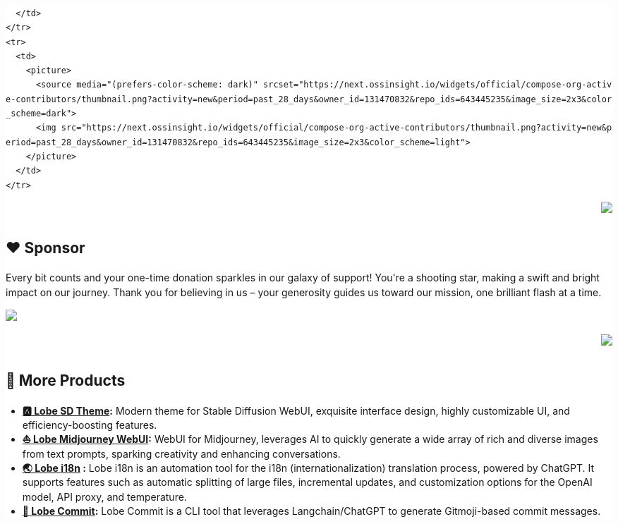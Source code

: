       </td>
    </tr>
    <tr>
      <td>
        <picture>
          <source media="(prefers-color-scheme: dark)" srcset="https://next.ossinsight.io/widgets/official/compose-org-active-contributors/thumbnail.png?activity=new&period=past_28_days&owner_id=131470832&repo_ids=643445235&image_size=2x3&color_scheme=dark">
          <img src="https://next.ossinsight.io/widgets/official/compose-org-active-contributors/thumbnail.png?activity=new&period=past_28_days&owner_id=131470832&repo_ids=643445235&image_size=2x3&color_scheme=light">
        </picture>
      </td>
    </tr>
  </table>
</a>

<div align="right">

[![][back-to-top]](#readme-top)

</div>

## ❤️ Sponsor

Every bit counts and your one-time donation sparkles in our galaxy of support! You're a shooting star, making a swift and bright impact on our journey. Thank you for believing in us – your generosity guides us toward our mission, one brilliant flash at a time.

<a href="https://opencollective.com/lobehub" target="_blank">
  <picture>
    <source media="(prefers-color-scheme: dark)" srcset="https://github.com/lobehub/.github/blob/main/static/sponsor-dark.png?raw=true">
    <img  src="https://github.com/lobehub/.github/blob/main/static/sponsor-light.png?raw=true">
  </picture>
</a>

<div align="right">

[![][back-to-top]](#readme-top)

</div>

## 🔗 More Products

- **[🅰️ Lobe SD Theme][lobe-theme]:** Modern theme for Stable Diffusion WebUI, exquisite interface design, highly customizable UI, and efficiency-boosting features.
- **[⛵️ Lobe Midjourney WebUI][lobe-midjourney-webui]:** WebUI for Midjourney, leverages AI to quickly generate a wide array of rich and diverse images from text prompts, sparking creativity and enhancing conversations.
- **[🌏 Lobe i18n][lobe-i18n] :** Lobe i18n is an automation tool for the i18n (internationalization) translation process, powered by ChatGPT. It supports features such as automatic splitting of large files, incremental updates, and customization options for the OpenAI model, API proxy, and temperature.
- **[💌 Lobe Commit][lobe-commit]:** Lobe Commit is a CLI tool that leverages Langchain/ChatGPT to generate Gitmoji-based commit messages.


[back-to-top]: https://img.shields.io/badge/-BACK_TO_TOP-151515?style=flat-square
[blog]: https://lobehub.com/blog
[changelog]: https://lobehub.com/changelog
[chat-desktop]: https://raw.githubusercontent.com/lobehub/lobe-chat/lighthouse/lighthouse/chat/desktop/pagespeed.svg
[chat-desktop-report]: https://lobehub.github.io/lobe-chat/lighthouse/chat/desktop/chat_preview_lobehub_com_chat.html
[chat-mobile]: https://raw.githubusercontent.com/lobehub/lobe-chat/lighthouse/lighthouse/chat/mobile/pagespeed.svg
[chat-mobile-report]: https://lobehub.github.io/lobe-chat/lighthouse/chat/mobile/chat_preview_lobehub_com_chat.html
[chat-plugin-sdk]: https://github.com/lobehub/chat-plugin-sdk
[chat-plugin-template]: https://github.com/lobehub/chat-plugin-template
[chat-plugins-gateway]: https://github.com/lobehub/chat-plugins-gateway
[codecov-link]: https://codecov.io/gh/lobehub/lobe-chat
[codecov-shield]: https://img.shields.io/codecov/c/github/lobehub/lobe-chat?labelColor=black&style=flat-square&logo=codecov&logoColor=white
[codespaces-link]: https://codespaces.new/lobehub/lobe-chat
[codespaces-shield]: https://github.com/codespaces/badge.svg
[deploy-button-image]: https://vercel.com/button
[deploy-link]: https://vercel.com/new/clone?repository-url=https%3A%2F%2Fgithub.com%2Flobehub%2Flobe-chat&env=OPENAI_API_KEY,ACCESS_CODE&envDescription=Find%20your%20OpenAI%20API%20Key%20by%20click%20the%20right%20Learn%20More%20button.%20%7C%20Access%20Code%20can%20protect%20your%20website&envLink=https%3A%2F%2Fplatform.openai.com%2Faccount%2Fapi-keys&project-name=lobe-chat&repository-name=lobe-chat
[deploy-on-alibaba-cloud-button-image]: https://service-info-public.oss-cn-hangzhou.aliyuncs.com/computenest-en.svg
[deploy-on-alibaba-cloud-link]: https://computenest.console.aliyun.com/service/instance/create/default?type=user&ServiceName=LobeChat%E7%A4%BE%E5%8C%BA%E7%89%88
[deploy-on-repocloud-button-image]: https://d16t0pc4846x52.cloudfront.net/deploylobe.svg
[deploy-on-repocloud-link]: https://repocloud.io/details/?app_id=248
[deploy-on-sealos-button-image]: https://raw.githubusercontent.com/labring-actions/templates/main/Deploy-on-Sealos.svg
[deploy-on-sealos-link]: https://template.usw.sealos.io/deploy?templateName=lobe-chat-db
[deploy-on-zeabur-button-image]: https://zeabur.com/button.svg
[deploy-on-zeabur-link]: https://zeabur.com/templates/VZGGTI
[discord-link]: https://discord.gg/AYFPHvv2jT
[discord-shield]: https://img.shields.io/discord/1127171173982154893?color=5865F2&label=discord&labelColor=black&logo=discord&logoColor=white&style=flat-square
[discord-shield-badge]: https://img.shields.io/discord/1127171173982154893?color=5865F2&label=discord&labelColor=black&logo=discord&logoColor=white&style=for-the-badge
[docker-pulls-link]: https://hub.docker.com/r/lobehub/lobe-chat-database
[docker-pulls-shield]: https://img.shields.io/docker/pulls/lobehub/lobe-chat?color=45cc11&labelColor=black&style=flat-square&sort=semver
[docker-release-link]: https://hub.docker.com/r/lobehub/lobe-chat-database
[docker-release-shield]: https://img.shields.io/docker/v/lobehub/lobe-chat-database?color=369eff&label=docker&labelColor=black&logo=docker&logoColor=white&style=flat-square&sort=semver
[docker-size-link]: https://hub.docker.com/r/lobehub/lobe-chat-database
[docker-size-shield]: https://img.shields.io/docker/image-size/lobehub/lobe-chat-database?color=369eff&labelColor=black&style=flat-square&sort=semver
[docs]: https://lobehub.com/docs/usage/start
[docs-dev-guide]: https://github.com/lobehub/lobe-chat/wiki/index
[docs-docker]: https://lobehub.com/docs/self-hosting/server-database/docker-compose
[docs-env-var]: https://lobehub.com/docs/self-hosting/environment-variables
[docs-feat-agent]: https://lobehub.com/docs/usage/features/agent-market
[docs-feat-artifacts]: https://lobehub.com/docs/usage/features/artifacts
[docs-feat-auth]: https://lobehub.com/docs/usage/features/auth
[docs-feat-branch]: https://lobehub.com/docs/usage/features/branching-conversations
[docs-feat-cot]: https://lobehub.com/docs/usage/features/cot
[docs-feat-database]: https://lobehub.com/docs/usage/features/database
[docs-feat-knowledgebase]: https://lobehub.com/blog/knowledge-base
[docs-feat-local]: https://lobehub.com/docs/usage/features/local-llm
[docs-feat-mobile]: https://lobehub.com/docs/usage/features/mobile
[docs-feat-plugin]: https://lobehub.com/docs/usage/features/plugin-system
[docs-feat-provider]: https://lobehub.com/docs/usage/features/multi-ai-providers
[docs-feat-pwa]: https://lobehub.com/docs/usage/features/pwa
[docs-feat-t2i]: https://lobehub.com/docs/usage/features/text-to-image
[docs-feat-theme]: https://lobehub.com/docs/usage/features/theme
[docs-feat-tts]: https://lobehub.com/docs/usage/features/tts
[docs-feat-vision]: https://lobehub.com/docs/usage/features/vision
[docs-function-call]: https://lobehub.com/blog/openai-function-call
[docs-lighthouse]: https://github.com/lobehub/lobe-chat/wiki/Lighthouse
[docs-plugin-dev]: https://lobehub.com/docs/usage/plugins/development
[docs-self-hosting]: https://lobehub.com/docs/self-hosting/start
[docs-upstream-sync]: https://lobehub.com/docs/self-hosting/advanced/upstream-sync
[docs-usage-ollama]: https://lobehub.com/docs/usage/providers/ollama
[docs-usage-plugin]: https://lobehub.com/docs/usage/plugins/basic
[fossa-license-link]: https://app.fossa.com/projects/git%2Bgithub.com%2Flobehub%2Flobe-chat
[fossa-license-shield]: https://app.fossa.com/api/projects/git%2Bgithub.com%2Flobehub%2Flobe-chat.svg?type=large
[github-action-release-link]: https://github.com/actions/workflows/lobehub/lobe-chat/release.yml
[github-action-release-shield]: https://img.shields.io/github/actions/workflow/status/lobehub/lobe-chat/release.yml?label=release&labelColor=black&logo=githubactions&logoColor=white&style=flat-square
[github-action-test-link]: https://github.com/actions/workflows/lobehub/lobe-chat/test.yml
[github-action-test-shield]: https://img.shields.io/github/actions/workflow/status/lobehub/lobe-chat/test.yml?label=test&labelColor=black&logo=githubactions&logoColor=white&style=flat-square
[github-contributors-link]: https://github.com/lobehub/lobe-chat/graphs/contributors
[github-contributors-shield]: https://img.shields.io/github/contributors/lobehub/lobe-chat?color=c4f042&labelColor=black&style=flat-square
[github-forks-link]: https://github.com/lobehub/lobe-chat/network/members
[github-forks-shield]: https://img.shields.io/github/forks/lobehub/lobe-chat?color=8ae8ff&labelColor=black&style=flat-square
[github-issues-link]: https://github.com/lobehub/lobe-chat/issues
[github-issues-shield]: https://img.shields.io/github/issues/lobehub/lobe-chat?color=ff80eb&labelColor=black&style=flat-square
[github-license-link]: https://github.com/lobehub/lobe-chat/blob/main/LICENSE
[github-license-shield]: https://img.shields.io/badge/license-apache%202.0-white?labelColor=black&style=flat-square
[github-project-link]: https://github.com/lobehub/lobe-chat/projects
[github-release-link]: https://github.com/lobehub/lobe-chat/releases
[github-release-shield]: https://img.shields.io/github/v/release/lobehub/lobe-chat?color=369eff&labelColor=black&logo=github&style=flat-square
[github-releasedate-link]: https://github.com/lobehub/lobe-chat/releases
[github-releasedate-shield]: https://img.shields.io/github/release-date/lobehub/lobe-chat?labelColor=black&style=flat-square
[github-stars-link]: https://github.com/lobehub/lobe-chat/network/stargazers
[github-stars-shield]: https://img.shields.io/github/stars/lobehub/lobe-chat?color=ffcb47&labelColor=black&style=flat-square
[github-trending-shield]: https://trendshift.io/api/badge/repositories/2256
[github-trending-url]: https://trendshift.io/repositories/2256
[image-banner]: https://github.com/user-attachments/assets/6f293c7f-47b4-47eb-9202-fe68a942d35b
[image-feat-agent]: https://github.com/user-attachments/assets/b3ab6e35-4fbc-468d-af10-e3e0c687350f
[image-feat-artifacts]: https://github.com/user-attachments/assets/7f95fad6-b210-4e6e-84a0-7f39e96f3a00
[image-feat-auth]: https://github.com/user-attachments/assets/80bb232e-19d1-4f97-98d6-e291f3585e6d
[image-feat-branch]: https://github.com/user-attachments/assets/92f72082-02bd-4835-9c54-b089aad7fd41
[image-feat-cot]: https://github.com/user-attachments/assets/f74f1139-d115-4e9c-8c43-040a53797a5e
[image-feat-database]: https://github.com/user-attachments/assets/f1697c8b-d1fb-4dac-ba05-153c6295d91d
[image-feat-desktop]: https://github.com/user-attachments/assets/a7bac8d3-ea96-4000-bb39-fadc9b610f96
[image-feat-knowledgebase]: https://github.com/user-attachments/assets/7da7a3b2-92fd-4630-9f4e-8560c74955ae
[image-feat-local]: https://github.com/user-attachments/assets/1239da50-d832-4632-a7ef-bd754c0f3850
[image-feat-mcp]: https://github.com/user-attachments/assets/1be85d36-3975-4413-931f-27e05e440995
[image-feat-mcp-market]: https://github.com/user-attachments/assets/bb114f9f-24c5-4000-a984-c10d187da5a0
[image-feat-mobile]: https://github.com/user-attachments/assets/32cf43c4-96bd-4a4c-bfb6-59acde6fe380
[image-feat-plugin]: https://github.com/user-attachments/assets/66a891ac-01b6-4e3f-b978-2eb07b489b1b
[image-feat-privoder]: https://github.com/user-attachments/assets/e553e407-42de-4919-977d-7dbfcf44a821
[image-feat-pwa]: https://github.com/user-attachments/assets/9647f70f-b71b-43b6-9564-7cdd12d1c24d
[image-feat-t2i]: https://github.com/user-attachments/assets/708274a7-2458-494b-a6ec-b73dfa1fa7c2
[image-feat-theme]: https://github.com/user-attachments/assets/b47c39f1-806f-492b-8fcb-b0fa973937c1
[image-feat-tts]: https://github.com/user-attachments/assets/50189597-2cc3-4002-b4c8-756a52ad5c0a
[image-feat-vision]: https://github.com/user-attachments/assets/18574a1f-46c2-4cbc-af2c-35a86e128a07
[image-feat-web-search]: https://github.com/user-attachments/assets/cfdc48ac-b5f8-4a00-acee-db8f2eba09ad
[image-overview]: https://github.com/user-attachments/assets/dbfaa84a-2c82-4dd9-815c-5be616f264a4
[image-star]: https://github.com/user-attachments/assets/c3b482e7-cef5-4e94-bef9-226900ecfaab
[issues-link]: https://img.shields.io/github/issues/lobehub/lobe-chat.svg?style=flat
[lobe-chat-plugins]: https://github.com/lobehub/lobe-chat-plugins
[lobe-commit]: https://github.com/lobehub/lobe-commit/tree/master/packages/lobe-commit
[lobe-i18n]: https://github.com/lobehub/lobe-commit/tree/master/packages/lobe-i18n
[lobe-icons-github]: https://github.com/lobehub/lobe-icons
[lobe-icons-link]: https://www.npmjs.com/package/@lobehub/icons
[lobe-icons-shield]: https://img.shields.io/npm/v/@lobehub/icons?color=369eff&labelColor=black&logo=npm&logoColor=white&style=flat-square
[lobe-lint-github]: https://github.com/lobehub/lobe-lint
[lobe-lint-link]: https://www.npmjs.com/package/@lobehub/lint
[lobe-lint-shield]: https://img.shields.io/npm/v/@lobehub/lint?color=369eff&labelColor=black&logo=npm&logoColor=white&style=flat-square
[lobe-midjourney-webui]: https://github.com/lobehub/lobe-midjourney-webui
[lobe-theme]: https://github.com/lobehub/sd-webui-lobe-theme
[lobe-tts-github]: https://github.com/lobehub/lobe-tts
[lobe-tts-link]: https://www.npmjs.com/package/@lobehub/tts
[lobe-tts-shield]: https://img.shields.io/npm/v/@lobehub/tts?color=369eff&labelColor=black&logo=npm&logoColor=white&style=flat-square
[lobe-ui-github]: https://github.com/lobehub/lobe-ui
[lobe-ui-link]: https://www.npmjs.com/package/@lobehub/ui
[lobe-ui-shield]: https://img.shields.io/npm/v/@lobehub/ui?color=369eff&labelColor=black&logo=npm&logoColor=white&style=flat-square
[official-site]: https://lobehub.com
[pr-welcome-link]: https://github.com/lobehub/lobe-chat/pulls
[pr-welcome-shield]: https://img.shields.io/badge/🤯_pr_welcome-%E2%86%92-ffcb47?labelColor=black&style=for-the-badge
[profile-link]: https://github.com/lobehub
[share-linkedin-link]: https://linkedin.com/feed
[share-linkedin-shield]: https://img.shields.io/badge/-share%20on%20linkedin-black?labelColor=black&logo=linkedin&logoColor=white&style=flat-square
[share-mastodon-link]: https://mastodon.social/share?text=Check%20this%20GitHub%20repository%20out%20%F0%9F%A4%AF%20LobeChat%20-%20An%20open-source,%20extensible%20%28Function%20Calling%29,%20high-performance%20chatbot%20framework.%20It%20supports%20one-click%20free%20deployment%20of%20your%20private%20ChatGPT%2FLLM%20web%20application.%20https://github.com/lobehub/lobe-chat%20#chatbot%20#chatGPT%20#openAI
[share-mastodon-shield]: https://img.shields.io/badge/-share%20on%20mastodon-black?labelColor=black&logo=mastodon&logoColor=white&style=flat-square
[share-reddit-link]: https://www.reddit.com/submit?title=Check%20this%20GitHub%20repository%20out%20%F0%9F%A4%AF%20LobeChat%20-%20An%20open-source%2C%20extensible%20%28Function%20Calling%29%2C%20high-performance%20chatbot%20framework.%20It%20supports%20one-click%20free%20deployment%20of%20your%20private%20ChatGPT%2FLLM%20web%20application.%20%23chatbot%20%23chatGPT%20%23openAI&url=https%3A%2F%2Fgithub.com%2Flobehub%2Flobe-chat
[share-reddit-shield]: https://img.shields.io/badge/-share%20on%20reddit-black?labelColor=black&logo=reddit&logoColor=white&style=flat-square
[share-telegram-link]: https://t.me/share/url"?text=Check%20this%20GitHub%20repository%20out%20%F0%9F%A4%AF%20LobeChat%20-%20An%20open-source%2C%20extensible%20%28Function%20Calling%29%2C%20high-performance%20chatbot%20framework.%20It%20supports%20one-click%20free%20deployment%20of%20your%20private%20ChatGPT%2FLLM%20web%20application.%20%23chatbot%20%23chatGPT%20%23openAI&url=https%3A%2F%2Fgithub.com%2Flobehub%2Flobe-chat
[share-telegram-shield]: https://img.shields.io/badge/-share%20on%20telegram-black?labelColor=black&logo=telegram&logoColor=white&style=flat-square
[share-weibo-link]: http://service.weibo.com/share/share.php?sharesource=weibo&title=Check%20this%20GitHub%20repository%20out%20%F0%9F%A4%AF%20LobeChat%20-%20An%20open-source%2C%20extensible%20%28Function%20Calling%29%2C%20high-performance%20chatbot%20framework.%20It%20supports%20one-click%20free%20deployment%20of%20your%20private%20ChatGPT%2FLLM%20web%20application.%20%23chatbot%20%23chatGPT%20%23openAI&url=https%3A%2F%2Fgithub.com%2Flobehub%2Flobe-chat
[share-weibo-shield]: https://img.shields.io/badge/-share%20on%20weibo-black?labelColor=black&logo=sinaweibo&logoColor=white&style=flat-square
[share-whatsapp-link]: https://api.whatsapp.com/send?text=Check%20this%20GitHub%20repository%20out%20%F0%9F%A4%AF%20LobeChat%20-%20An%20open-source%2C%20extensible%20%28Function%20Calling%29%2C%20high-performance%20chatbot%20framework.%20It%20supports%20one-click%20free%20deployment%20of%20your%20private%20ChatGPT%2FLLM%20web%20application.%20https%3A%2F%2Fgithub.com%2Flobehub%2Flobe-chat%20%23chatbot%20%23chatGPT%20%23openAI
[share-whatsapp-shield]: https://img.shields.io/badge/-share%20on%20whatsapp-black?labelColor=black&logo=whatsapp&logoColor=white&style=flat-square
[share-x-link]: https://x.com/intent/tweet?hashtags=chatbot%2CchatGPT%2CopenAI&text=Check%20this%20GitHub%20repository%20out%20%F0%9F%A4%AF%20LobeChat%20-%20An%20open-source%2C%20extensible%20%28Function%20Calling%29%2C%20high-performance%20chatbot%20framework.%20It%20supports%20one-click%20free%20deployment%20of%20your%20private%20ChatGPT%2FLLM%20web%20application.&url=https%3A%2F%2Fgithub.com%2Flobehub%2Flobe-chat
[share-x-shield]: https://img.shields.io/badge/-share%20on%20x-black?labelColor=black&logo=x&logoColor=white&style=flat-square
[sponsor-link]: https://opencollective.com/lobehub 'Become ❤️ LobeHub Sponsor'
[sponsor-shield]: https://img.shields.io/badge/-Sponsor%20LobeHub-f04f88?logo=opencollective&logoColor=white&style=flat-square
[submit-agents-link]: https://github.com/lobehub/lobe-chat-agents
[submit-agents-shield]: https://img.shields.io/badge/🤖/🏪_submit_agent-%E2%86%92-c4f042?labelColor=black&style=for-the-badge
[submit-plugin-link]: https://github.com/lobehub/lobe-chat-plugins
[submit-plugin-shield]: https://img.shields.io/badge/🧩/🏪_submit_plugin-%E2%86%92-95f3d9?labelColor=black&style=for-the-badge
[vercel-link]: https://chat-preview.lobehub.com
[vercel-shield]: https://img.shields.io/badge/vercel-online-55b467?labelColor=black&logo=vercel&style=flat-square
[vercel-shield-badge]: https://img.shields.io/badge/TRY%20LOBECHAT-ONLINE-55b467?labelColor=black&logo=vercel&style=for-the-badge